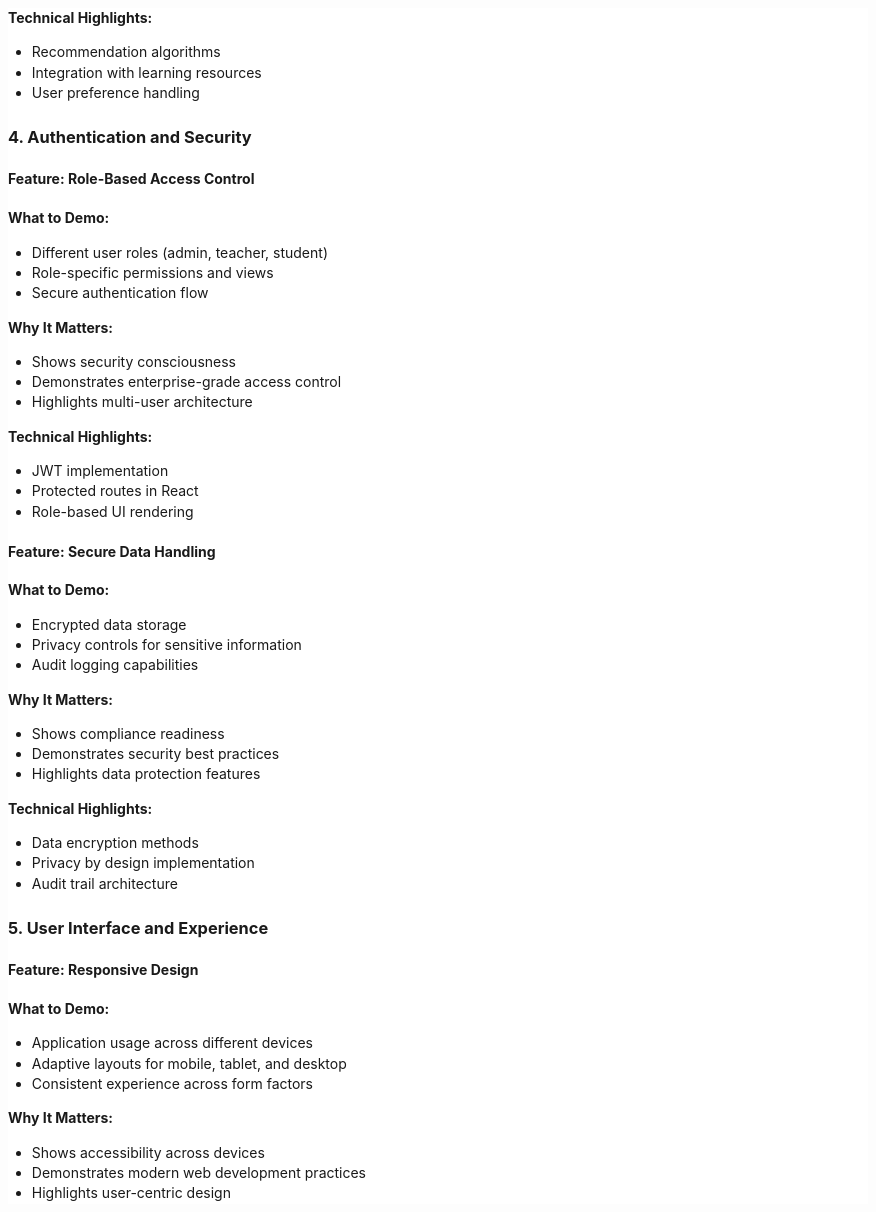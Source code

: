 **Technical Highlights:**
- Recommendation algorithms
- Integration with learning resources
- User preference handling

### 4. Authentication and Security

#### Feature: Role-Based Access Control

**What to Demo:**
- Different user roles (admin, teacher, student)
- Role-specific permissions and views
- Secure authentication flow

**Why It Matters:**
- Shows security consciousness
- Demonstrates enterprise-grade access control
- Highlights multi-user architecture

**Technical Highlights:**
- JWT implementation
- Protected routes in React
- Role-based UI rendering

#### Feature: Secure Data Handling

**What to Demo:**
- Encrypted data storage
- Privacy controls for sensitive information
- Audit logging capabilities

**Why It Matters:**
- Shows compliance readiness
- Demonstrates security best practices
- Highlights data protection features

**Technical Highlights:**
- Data encryption methods
- Privacy by design implementation
- Audit trail architecture

### 5. User Interface and Experience

#### Feature: Responsive Design

**What to Demo:**
- Application usage across different devices
- Adaptive layouts for mobile, tablet, and desktop
- Consistent experience across form factors

**Why It Matters:**
- Shows accessibility across devices
- Demonstrates modern web development practices
- Highlights user-centric design
